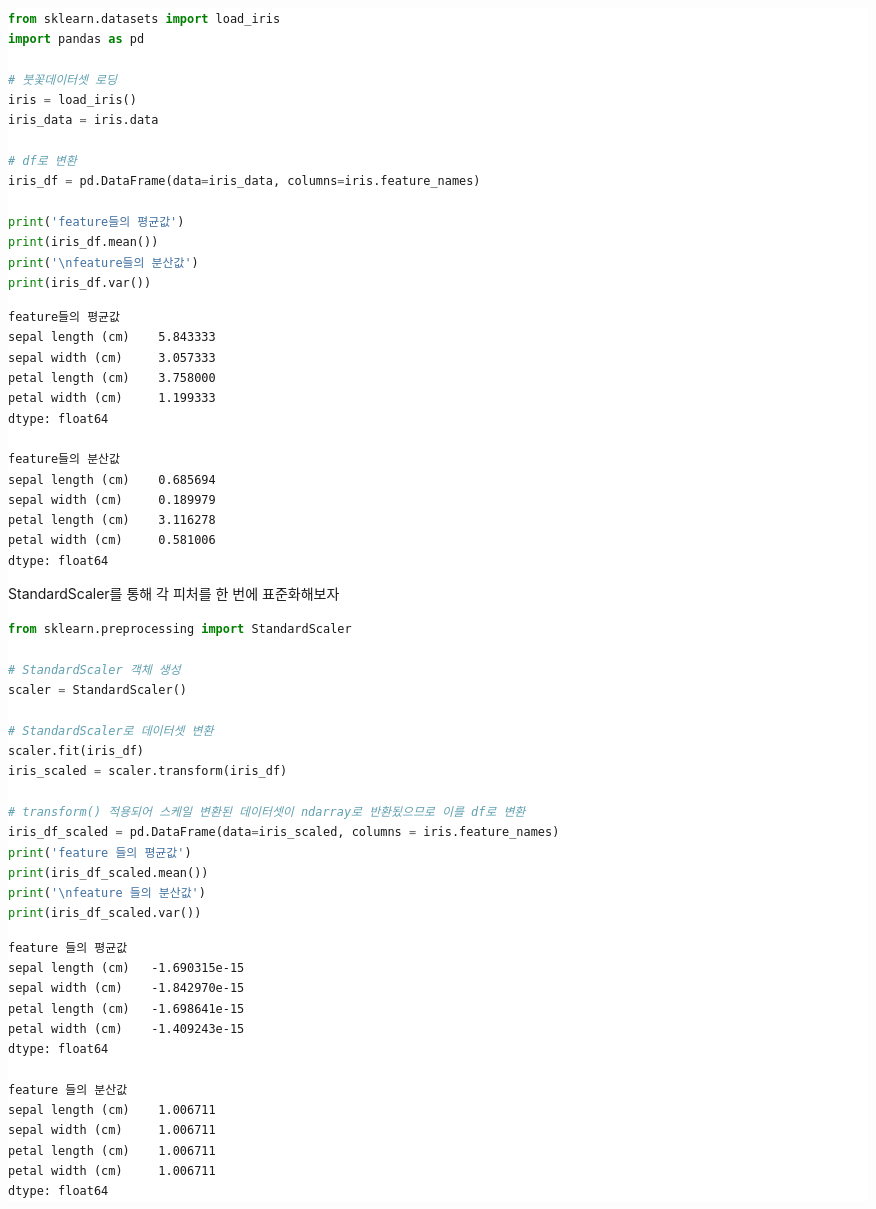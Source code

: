 ```python
from sklearn.datasets import load_iris
import pandas as pd

# 붓꽃데이터셋 로딩
iris = load_iris()
iris_data = iris.data

# df로 변환
iris_df = pd.DataFrame(data=iris_data, columns=iris.feature_names)

print('feature들의 평균값')
print(iris_df.mean())
print('\nfeature들의 분산값')
print(iris_df.var())
```

```
feature들의 평균값
sepal length (cm)    5.843333
sepal width (cm)     3.057333
petal length (cm)    3.758000
petal width (cm)     1.199333
dtype: float64

feature들의 분산값
sepal length (cm)    0.685694
sepal width (cm)     0.189979
petal length (cm)    3.116278
petal width (cm)     0.581006
dtype: float64
```

StandardScaler를 통해 각 피처를 한 번에 표준화해보자
```python
from sklearn.preprocessing import StandardScaler

# StandardScaler 객체 생성
scaler = StandardScaler()

# StandardScaler로 데이터셋 변환
scaler.fit(iris_df)
iris_scaled = scaler.transform(iris_df)

# transform() 적용되어 스케일 변환된 데이터셋이 ndarray로 반환됬으므로 이를 df로 변환
iris_df_scaled = pd.DataFrame(data=iris_scaled, columns = iris.feature_names)
print('feature 들의 평균값')
print(iris_df_scaled.mean())
print('\nfeature 들의 분산값')
print(iris_df_scaled.var())
```

```
feature 들의 평균값
sepal length (cm)   -1.690315e-15
sepal width (cm)    -1.842970e-15
petal length (cm)   -1.698641e-15
petal width (cm)    -1.409243e-15
dtype: float64

feature 들의 분산값
sepal length (cm)    1.006711
sepal width (cm)     1.006711
petal length (cm)    1.006711
petal width (cm)     1.006711
dtype: float64
```